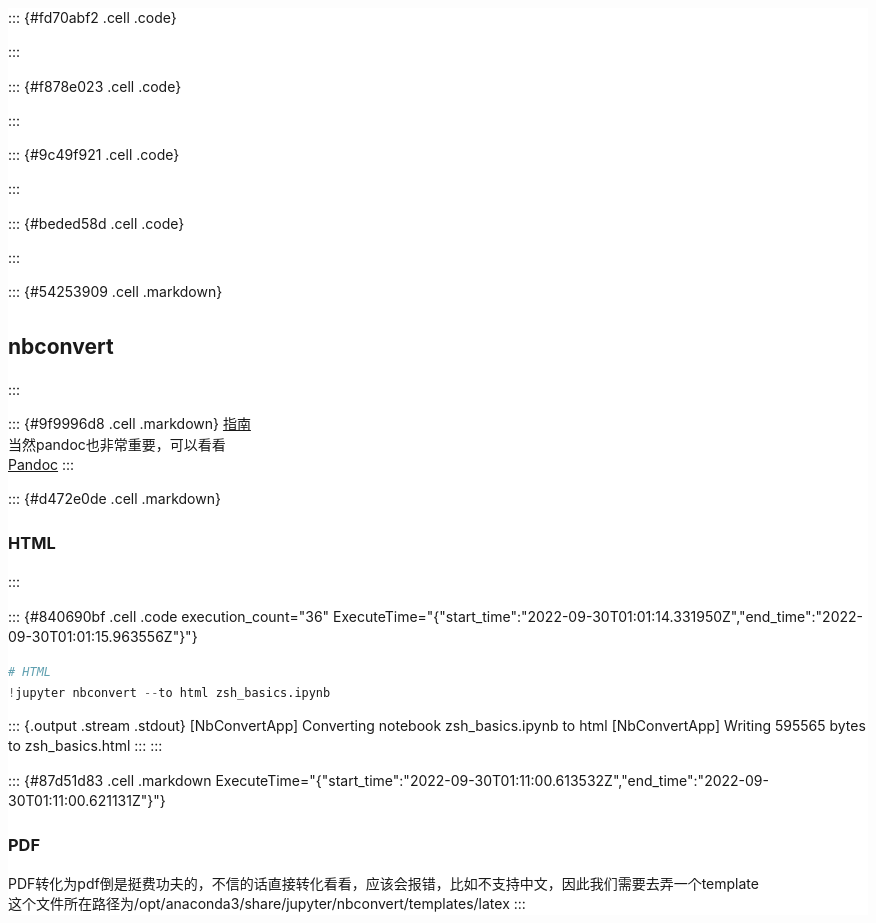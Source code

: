::: {#fd70abf2 .cell .code}
``` python
```
:::

::: {#f878e023 .cell .code}
``` python
```
:::

::: {#9c49f921 .cell .code}
``` python
```
:::

::: {#beded58d .cell .code}
``` python
```
:::

::: {#54253909 .cell .markdown}
## nbconvert
:::

::: {#9f9996d8 .cell .markdown}
[指南](https://nbconvert.readthedocs.io/en/latest/usage.html?highlight=pdf)\
当然pandoc也非常重要，可以看看\
[Pandoc](https://pandoc.org/)
:::

::: {#d472e0de .cell .markdown}
### HTML
:::

::: {#840690bf .cell .code execution_count="36" ExecuteTime="{\"start_time\":\"2022-09-30T01:01:14.331950Z\",\"end_time\":\"2022-09-30T01:01:15.963556Z\"}"}
``` python
# HTML
!jupyter nbconvert --to html zsh_basics.ipynb
```

::: {.output .stream .stdout}
    [NbConvertApp] Converting notebook zsh_basics.ipynb to html
    [NbConvertApp] Writing 595565 bytes to zsh_basics.html
:::
:::

::: {#87d51d83 .cell .markdown ExecuteTime="{\"start_time\":\"2022-09-30T01:11:00.613532Z\",\"end_time\":\"2022-09-30T01:11:00.621131Z\"}"}
### PDF

PDF转化为pdf倒是挺费功夫的，不信的话直接转化看看，应该会报错，比如不支持中文，因此我们需要去弄一个template\
这个文件所在路径为/opt/anaconda3/share/jupyter/nbconvert/templates/latex
:::
